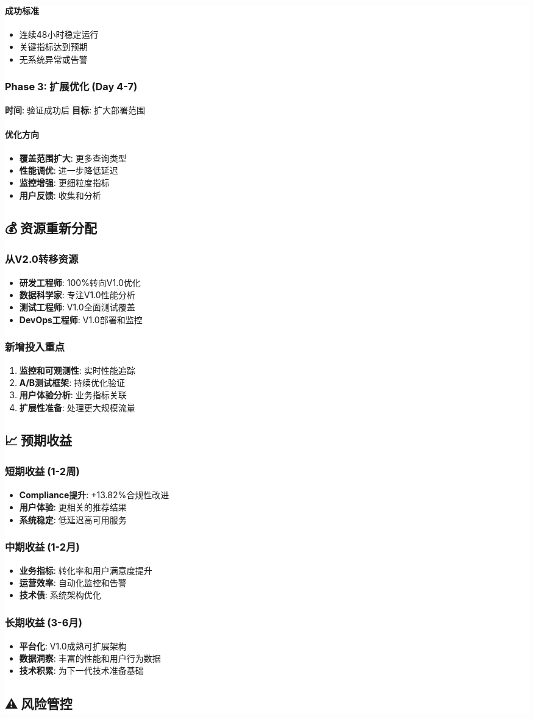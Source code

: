 #### 成功标准
- 连续48小时稳定运行
- 关键指标达到预期
- 无系统异常或告警

### Phase 3: 扩展优化 (Day 4-7)
**时间**: 验证成功后
**目标**: 扩大部署范围

#### 优化方向
- **覆盖范围扩大**: 更多查询类型
- **性能调优**: 进一步降低延迟
- **监控增强**: 更细粒度指标
- **用户反馈**: 收集和分析

## 💰 资源重新分配

### 从V2.0转移资源
- **研发工程师**: 100%转向V1.0优化
- **数据科学家**: 专注V1.0性能分析
- **测试工程师**: V1.0全面测试覆盖
- **DevOps工程师**: V1.0部署和监控

### 新增投入重点
1. **监控和可观测性**: 实时性能追踪
2. **A/B测试框架**: 持续优化验证
3. **用户体验分析**: 业务指标关联
4. **扩展性准备**: 处理更大规模流量

## 📈 预期收益

### 短期收益 (1-2周)
- **Compliance提升**: +13.82%合规性改进
- **用户体验**: 更相关的推荐结果
- **系统稳定**: 低延迟高可用服务

### 中期收益 (1-2月)
- **业务指标**: 转化率和用户满意度提升
- **运营效率**: 自动化监控和告警
- **技术债**: 系统架构优化

### 长期收益 (3-6月)
- **平台化**: V1.0成熟可扩展架构
- **数据洞察**: 丰富的性能和用户行为数据
- **技术积累**: 为下一代技术准备基础

## ⚠️ 风险管控
